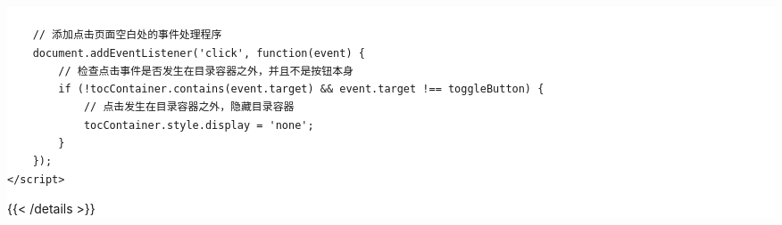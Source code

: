 ```

    // 添加点击页面空白处的事件处理程序
    document.addEventListener('click', function(event) {
        // 检查点击事件是否发生在目录容器之外，并且不是按钮本身
        if (!tocContainer.contains(event.target) && event.target !== toggleButton) {
            // 点击发生在目录容器之外，隐藏目录容器
            tocContainer.style.display = 'none';
        }
    });
</script>

```

 {{< /details >}}
